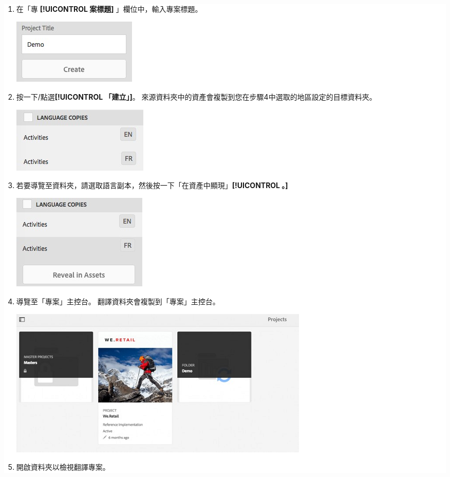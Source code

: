 1. 在「專 **[!UICONTROL 案標題]** 」欄位中，輸入專案標題。

   ![chlimage_1-67](assets/chlimage_1-67.png)

1. 按一下/點選&#x200B;**[!UICONTROL 「建立」]**。 來源資料夾中的資產會複製到您在步驟4中選取的地區設定的目標資料夾。

   ![chlimage_1-68](assets/chlimage_1-68.png)

1. 若要導覽至資料夾，請選取語言副本，然後按一下「在資產中顯現」**[!UICONTROL 。]**

   ![chlimage_1-69](assets/chlimage_1-69.png)

1. 導覽至「專案」主控台。 翻譯資料夾會複製到「專案」主控台。

   ![chlimage_1-70](assets/chlimage_1-70.png)

1. 開啟資料夾以檢視翻譯專案。
